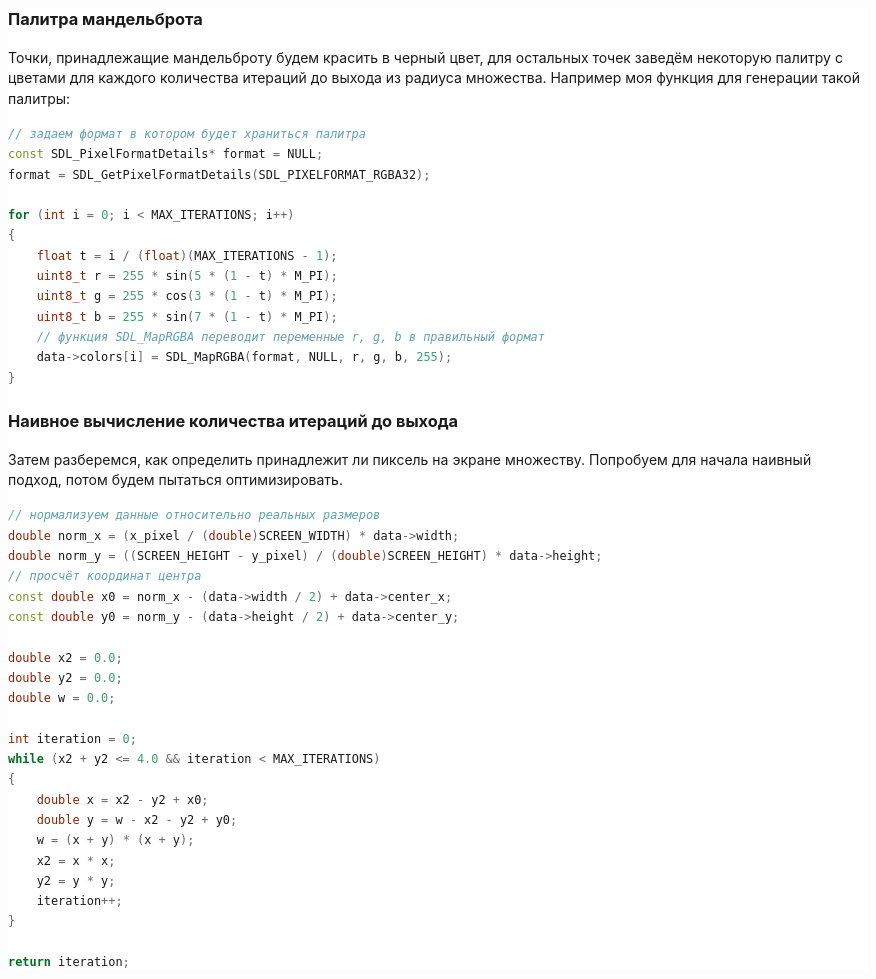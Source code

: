 ```cpp
```

### Палитра мандельброта

   Точки, принадлежащие мандельброту будем красить в черный цвет, для остальных точек заведём некоторую палитру с цветами для каждого количества итераций до выхода из радиуса множества. Например моя функция для генерации такой палитры:
```cpp
// задаем формат в котором будет храниться палитра
const SDL_PixelFormatDetails* format = NULL;
format = SDL_GetPixelFormatDetails(SDL_PIXELFORMAT_RGBA32);

for (int i = 0; i < MAX_ITERATIONS; i++)
{
    float t = i / (float)(MAX_ITERATIONS - 1);
    uint8_t r = 255 * sin(5 * (1 - t) * M_PI);
    uint8_t g = 255 * cos(3 * (1 - t) * M_PI);
    uint8_t b = 255 * sin(7 * (1 - t) * M_PI);
    // функция SDL_MapRGBA переводит переменные r, g, b в правильный формат
    data->colors[i] = SDL_MapRGBA(format, NULL, r, g, b, 255);
}
```

### Наивное вычисление количества итераций до выхода

Затем разберемся, как определить принадлежит ли пиксель на экране множеству. Попробуем для начала наивный подход, потом будем пытаться оптимизировать.
```cpp
// нормализуем данные относительно реальных размеров
double norm_x = (x_pixel / (double)SCREEN_WIDTH) * data->width;
double norm_y = ((SCREEN_HEIGHT - y_pixel) / (double)SCREEN_HEIGHT) * data->height;
// просчёт координат центра
const double x0 = norm_x - (data->width / 2) + data->center_x;
const double y0 = norm_y - (data->height / 2) + data->center_y;

double x2 = 0.0;
double y2 = 0.0;
double w = 0.0;

int iteration = 0;
while (x2 + y2 <= 4.0 && iteration < MAX_ITERATIONS)
{
    double x = x2 - y2 + x0;
    double y = w - x2 - y2 + y0;
    w = (x + y) * (x + y);
    x2 = x * x;
    y2 = y * y;
    iteration++;
}

return iteration;
```
